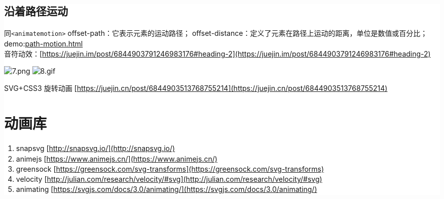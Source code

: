 


## 沿着路径运动
同```<animatemotion>```
offset-path：它表示元素的运动路径；
offset-distance：定义了元素在路径上运动的距离，单位是数值或百分比；
demo:[path-motion.html](http://w.bindyy.cn/svg/3/path-motion.html)  
音符动效：[https://juejin.im/post/6844903791246983176#heading-2](https://juejin.im/post/6844903791246983176#heading-2)


![7.png](https://gitee.com/bindyy/img/raw/master/svg/3/7.png)
![8.gif](https://gitee.com/bindyy/img/raw/master/svg/3/8.gif)













SVG+CSS3 旋转动画 [https://juejin.cn/post/6844903513768755214](https://juejin.cn/post/6844903513768755214)


# 动画库

1. snapsvg [http://snapsvg.io/](http://snapsvg.io/)
1. animejs [https://www.animejs.cn/](https://www.animejs.cn/)
1. greensock [https://greensock.com/svg-transforms](https://greensock.com/svg-transforms)
1. velocity [http://julian.com/research/velocity/#svg](http://julian.com/research/velocity/#svg)
1. animating [https://svgjs.com/docs/3.0/animating/](https://svgjs.com/docs/3.0/animating/)






